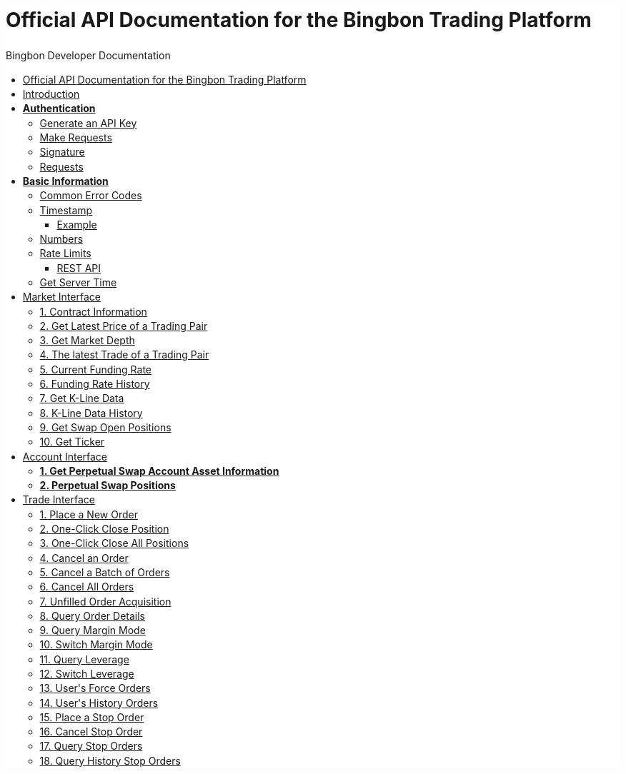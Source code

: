 Official API Documentation for the Bingbon Trading Platform
==================================================
Bingbon Developer Documentation



- [Official API Documentation for the Bingbon Trading Platform](#official-api-documentation-for-the-bingbon-trading-platform)
- [Introduction](#introduction)
- [**Authentication**](#authentication)
  - [Generate an API Key](#generate-an-api-key)
  - [Make Requests](#make-requests)
  - [Signature](#signature)
  - [Requests](#requests)
- [**Basic Information**](#basic-information)
  - [Common Error Codes](#common-error-codes)
  - [Timestamp](#timestamp)
    - [Example](#example)
  - [Numbers](#numbers)
  - [Rate Limits](#rate-limits)
    - [REST API](#rest-api)
  - [Get Server Time](#get-server-time)
- [Market Interface](#market-interface)
  - [1. Contract Information](#1-contract-information)
  - [2. Get Latest Price of a Trading Pair](#2-get-latest-price-of-a-trading-pair)
  - [3. Get Market Depth](#3-get-market-depth)
  - [4. The latest Trade of a Trading Pair](#4-the-latest-trade-of-a-trading-pair)
  - [5. Current Funding Rate](#5-current-funding-rate)
  - [6. Funding Rate History](#6-funding-rate-history)
  - [7. Get K-Line Data](#7-get-k-line-data)
  - [8. K-Line Data History](#8-k-line-data-history)
  - [9. Get Swap Open Positions](#9-get-swap-open-positions)
  - [10. Get Ticker](#10-get-ticker)
- [Account Interface](#account-interface)
  - [**1. Get Perpetual Swap Account Asset Information**](#1-get-perpetual-swap-account-asset-information)
  - [**2. Perpetual Swap Positions**](#2-perpetual-swap-positions)
- [Trade Interface](#trade-interface)
  - [1. Place a New Order](#1-place-a-new-order)
  - [2. One-Click Close Position](#2-one-click-close-position)
  - [3. One-Click Close All Positions](#3-one-click-close-all-positions)
  - [4. Cancel an Order](#4-cancel-an-order)
  - [5. Cancel a Batch of Orders](#5-cancel-a-batch-of-orders)
  - [6. Cancel All Orders](#6-cancel-all-orders)
  - [7. Unfilled Order Acquisition](#7-unfilled-order-acquisition)
  - [8. Query Order Details](#8-query-order-details)
  - [9. Query Margin Mode](#9-query-margin-mode)
  - [10. Switch Margin Mode](#10-switch-margin-mode)
  - [11. Query Leverage](#11-query-leverage)
  - [12. Switch Leverage](#12-switch-leverage)
  - [13. User's Force Orders](#13-users-force-orders)
  - [14. User's History Orders](#14-users-history-orders)
  - [15. Place a Stop Order](#15-place-a-stop-order)
  - [16. Cancel Stop Order](#16-cancel-stop-order)
  - [17. Query Stop Orders](#17-query-stop-orders)
  - [18. Query History Stop Orders](#18-query-history-stop-orders)
